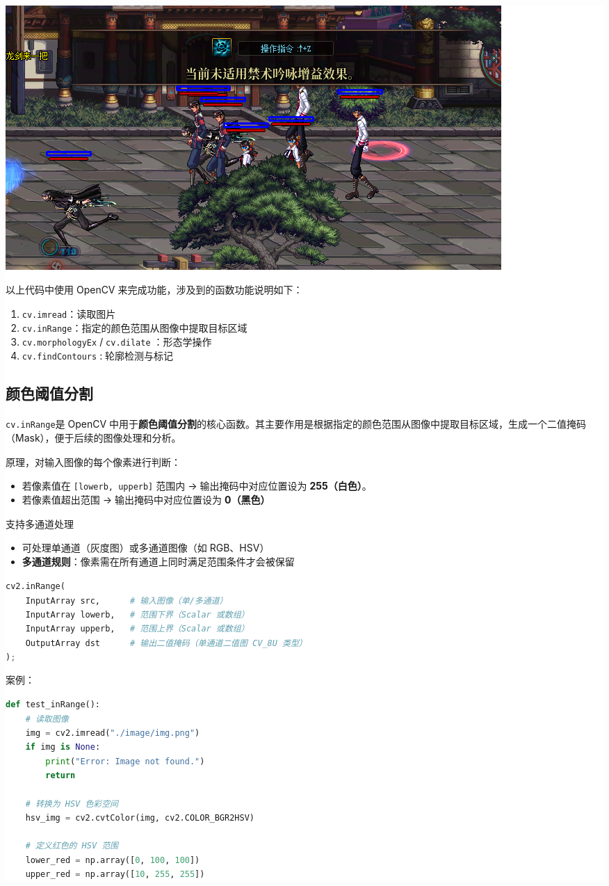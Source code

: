 ![image-20250616210655888](.\image\1.png)

以上代码中使用 OpenCV 来完成功能，涉及到的函数功能说明如下：

1. `cv.imread`：读取图片
2. `cv.inRange`：指定的颜色范围从图像中提取目标区域
3. `cv.morphologyEx` / `cv.dilate` ：形态学操作
4. `cv.findContours` : 轮廓检测与标记

##  颜色阈值分割

`cv.inRange`是 OpenCV 中用于**颜色阈值分割**的核心函数。其主要作用是根据指定的颜色范围从图像中提取目标区域，生成一个二值掩码（Mask），便于后续的图像处理和分析。

原理，对输入图像的每个像素进行判断：

- 若像素值在 `[lowerb, upperb]` 范围内 → 输出掩码中对应位置设为 **255（白色）**。
- 若像素值超出范围 → 输出掩码中对应位置设为 **0（黑色）**

支持多通道处理

- 可处理单通道（灰度图）或多通道图像（如 RGB、HSV）
- **多通道规则**：像素需在所有通道上同时满足范围条件才会被保留

```python
cv2.inRange(
    InputArray src,      # 输入图像（单/多通道）
    InputArray lowerb,   # 范围下界（Scalar 或数组）
    InputArray upperb,   # 范围上界（Scalar 或数组）
    OutputArray dst      # 输出二值掩码（单通道二值图 CV_8U 类型）
);
```

案例：

```python
def test_inRange():
    # 读取图像
    img = cv2.imread("./image/img.png")
    if img is None:
        print("Error: Image not found.")
        return

    # 转换为 HSV 色彩空间
    hsv_img = cv2.cvtColor(img, cv2.COLOR_BGR2HSV)

    # 定义红色的 HSV 范围
    lower_red = np.array([0, 100, 100])
    upper_red = np.array([10, 255, 255])
```